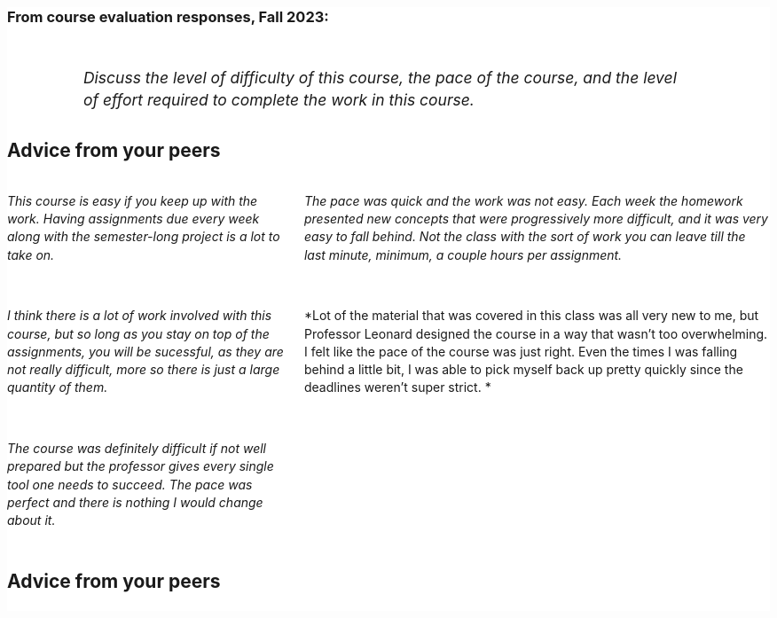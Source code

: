 ### From course evaluation responses, Fall 2023:

<div style="font-size: 125%; margin-left:10%; margin-right:10%; margin-top: 5%">

*Discuss the level of difficulty of this course, the pace of the course,
and the level of effort required to complete the work in this course.*

</div>

## Advice from your peers

<div class="columns">

<div class="column">

*This course is easy if you keep up with the work. Having assignments
due every week along with the semester-long project is a lot to take
on.*

 

*I think there is a lot of work involved with this course, but so long
as you stay on top of the assignments, you will be sucessful, as they
are not really difficult, more so there is just a large quantity of
them.*

 

*The course was definitely difficult if not well prepared but the
professor gives every single tool one needs to succeed. The pace was
perfect and there is nothing I would change about it.*

</div>

<div class="column">

*The pace was quick and the work was not easy. Each week the homework
presented new concepts that were progressively more difficult, and it
was very easy to fall behind. Not the class with the sort of work you
can leave till the last minute, minimum, a couple hours per assignment.*

 

*Lot of the material that was covered in this class was all very new to
me, but Professor Leonard designed the course in a way that wasn’t too
overwhelming. I felt like the pace of the course was just right. Even
the times I was falling behind a little bit, I was able to pick myself
back up pretty quickly since the deadlines weren’t super strict. *

</div>

</div>

## Advice from your peers

<div class="columns">

<div class="column">
